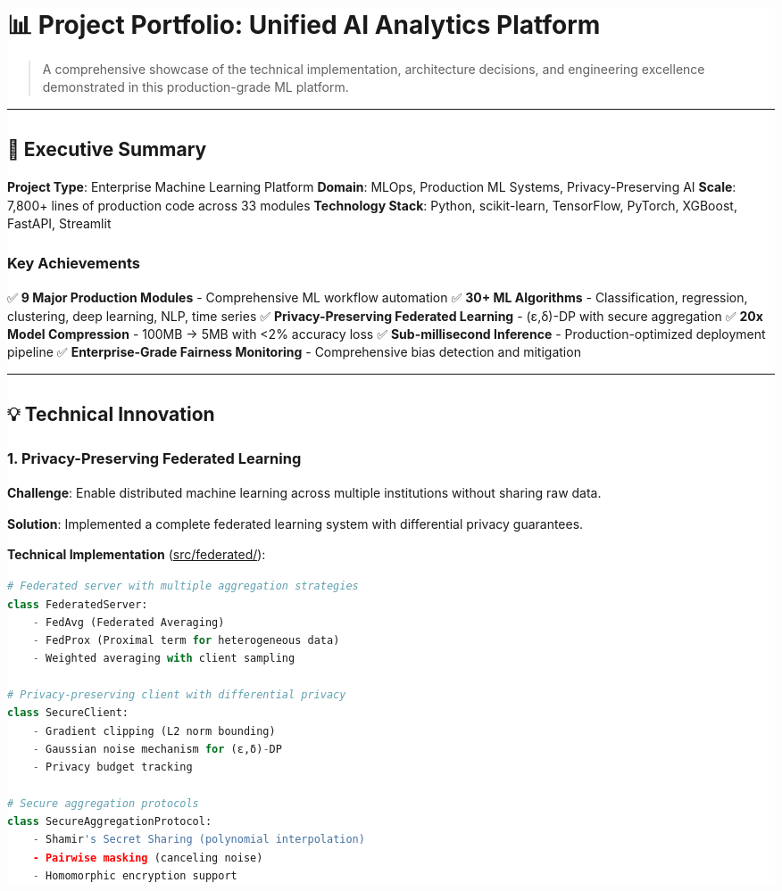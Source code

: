 # 📊 Project Portfolio: Unified AI Analytics Platform

> A comprehensive showcase of the technical implementation, architecture decisions, and engineering excellence demonstrated in this production-grade ML platform.

---

## 🎯 Executive Summary

**Project Type**: Enterprise Machine Learning Platform
**Domain**: MLOps, Production ML Systems, Privacy-Preserving AI
**Scale**: 7,800+ lines of production code across 33 modules
**Technology Stack**: Python, scikit-learn, TensorFlow, PyTorch, XGBoost, FastAPI, Streamlit

### Key Achievements

✅ **9 Major Production Modules** - Comprehensive ML workflow automation
✅ **30+ ML Algorithms** - Classification, regression, clustering, deep learning, NLP, time series
✅ **Privacy-Preserving Federated Learning** - (ε,δ)-DP with secure aggregation
✅ **20x Model Compression** - 100MB → 5MB with <2% accuracy loss
✅ **Sub-millisecond Inference** - Production-optimized deployment pipeline
✅ **Enterprise-Grade Fairness Monitoring** - Comprehensive bias detection and mitigation

---

## 💡 Technical Innovation

### 1. Privacy-Preserving Federated Learning

**Challenge**: Enable distributed machine learning across multiple institutions without sharing raw data.

**Solution**: Implemented a complete federated learning system with differential privacy guarantees.

**Technical Implementation** ([src/federated/](src/federated/)):

```python
# Federated server with multiple aggregation strategies
class FederatedServer:
    - FedAvg (Federated Averaging)
    - FedProx (Proximal term for heterogeneous data)
    - Weighted averaging with client sampling

# Privacy-preserving client with differential privacy
class SecureClient:
    - Gradient clipping (L2 norm bounding)
    - Gaussian noise mechanism for (ε,δ)-DP
    - Privacy budget tracking

# Secure aggregation protocols
class SecureAggregationProtocol:
    - Shamir's Secret Sharing (polynomial interpolation)
    - Pairwise masking (canceling noise)
    - Homomorphic encryption support
```

